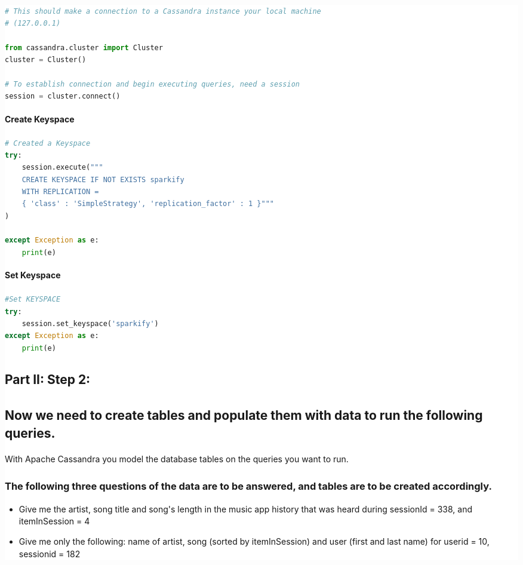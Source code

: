 
```python
# This should make a connection to a Cassandra instance your local machine 
# (127.0.0.1)

from cassandra.cluster import Cluster
cluster = Cluster()

# To establish connection and begin executing queries, need a session
session = cluster.connect()
```

#### Create Keyspace


```python
# Created a Keyspace
try:
    session.execute("""
    CREATE KEYSPACE IF NOT EXISTS sparkify 
    WITH REPLICATION = 
    { 'class' : 'SimpleStrategy', 'replication_factor' : 1 }"""
)

except Exception as e:
    print(e)
```

#### Set Keyspace


```python
#Set KEYSPACE
try:
    session.set_keyspace('sparkify')
except Exception as e:
    print(e)
```

## Part II: Step 2:
## Now we need to create tables and populate them with data to run the following queries.
With Apache Cassandra you model the database tables on the queries you want to run.

### The following three questions of the data are to be answered, and tables are to be created accordingly.

-   Give me the artist, song title and song's length in the music app history that was heard during  sessionId = 338, and itemInSession  = 4


- Give me only the following: name of artist, song (sorted by itemInSession) and user (first and last name) for userid = 10, sessionid = 182
    